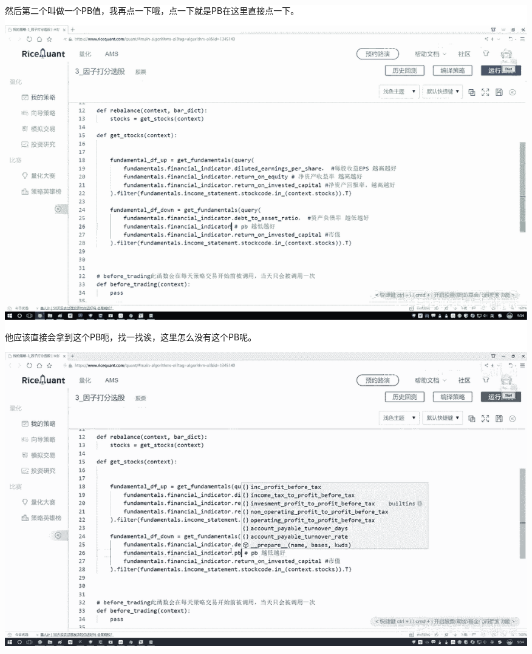 然后第二个叫做一个PB值，我再点一下哦，点一下就是PB在这里直接点一下。

![](img/d46322adadfe8336c948909087cec5c3_79.png)

他应该直接会拿到这个PB呃，找一找诶，这里怎么没有这个PB呢。

![](img/d46322adadfe8336c948909087cec5c3_81.png)

